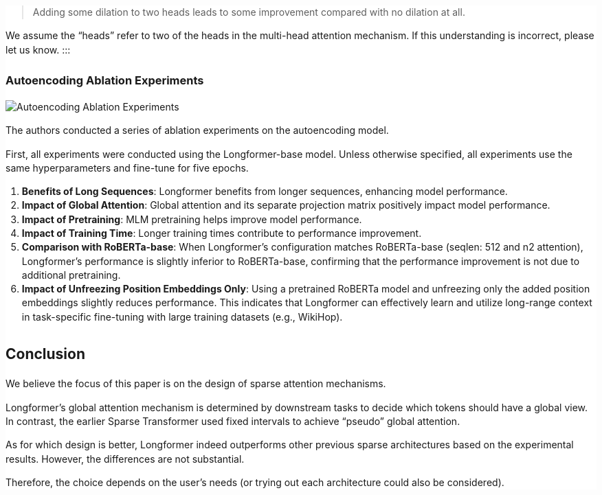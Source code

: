 > Adding some dilation to two heads leads to some improvement compared with no dilation at all.

We assume the “heads” refer to two of the heads in the multi-head attention mechanism. If this understanding is incorrect, please let us know.
:::

### Autoencoding Ablation Experiments

![Autoencoding Ablation Experiments](./img/img6.jpg)

The authors conducted a series of ablation experiments on the autoencoding model.

First, all experiments were conducted using the Longformer-base model. Unless otherwise specified, all experiments use the same hyperparameters and fine-tune for five epochs.

1. **Benefits of Long Sequences**: Longformer benefits from longer sequences, enhancing model performance.
2. **Impact of Global Attention**: Global attention and its separate projection matrix positively impact model performance.
3. **Impact of Pretraining**: MLM pretraining helps improve model performance.
4. **Impact of Training Time**: Longer training times contribute to performance improvement.
5. **Comparison with RoBERTa-base**: When Longformer’s configuration matches RoBERTa-base (seqlen: 512 and n2 attention), Longformer’s performance is slightly inferior to RoBERTa-base, confirming that the performance improvement is not due to additional pretraining.
6. **Impact of Unfreezing Position Embeddings Only**: Using a pretrained RoBERTa model and unfreezing only the added position embeddings slightly reduces performance. This indicates that Longformer can effectively learn and utilize long-range context in task-specific fine-tuning with large training datasets (e.g., WikiHop).

## Conclusion

We believe the focus of this paper is on the design of sparse attention mechanisms.

Longformer’s global attention mechanism is determined by downstream tasks to decide which tokens should have a global view. In contrast, the earlier Sparse Transformer used fixed intervals to achieve “pseudo” global attention.

As for which design is better, Longformer indeed outperforms other previous sparse architectures based on the experimental results. However, the differences are not substantial.

Therefore, the choice depends on the user’s needs (or trying out each architecture could also be considered).

